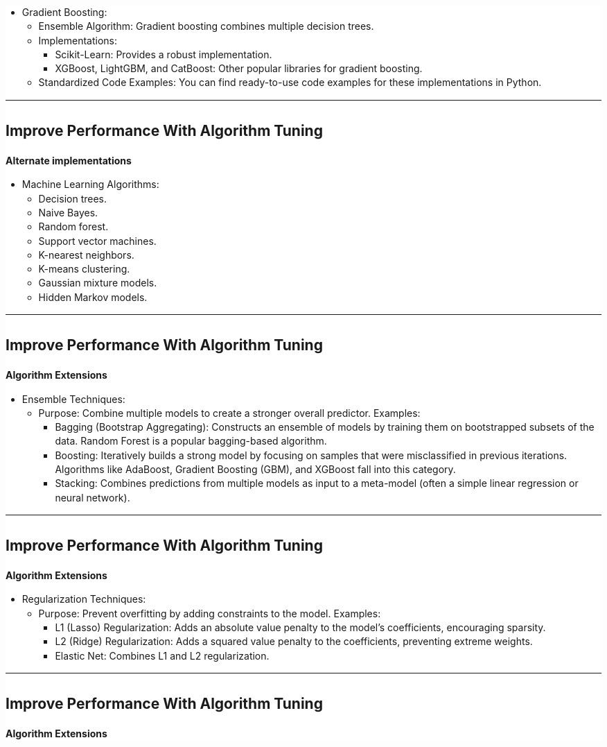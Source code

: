 - Gradient Boosting:
    + Ensemble Algorithm: Gradient boosting combines multiple decision trees.
    +  Implementations:
        - Scikit-Learn: Provides a robust implementation.
        - XGBoost, LightGBM, and CatBoost: Other popular libraries for gradient boosting.
    + Standardized Code Examples: You can find ready-to-use code examples for these implementations in Python.

---
## Improve Performance With Algorithm Tuning
**Alternate implementations**

- Machine Learning Algorithms:
    + Decision trees.
    + Naive Bayes.
    + Random forest.
    + Support vector machines.
    + K-nearest neighbors.
    + K-means clustering.
    + Gaussian mixture models.
    + Hidden Markov models.

---
## Improve Performance With Algorithm Tuning
**Algorithm Extensions**

- Ensemble Techniques:
    + Purpose: Combine multiple models to create a stronger overall predictor. Examples:
        - Bagging (Bootstrap Aggregating): Constructs an ensemble of models by training them on bootstrapped subsets of the data. Random Forest is a popular bagging-based algorithm.
        - Boosting: Iteratively builds a strong model by focusing on samples that were misclassified in previous iterations. Algorithms like AdaBoost, Gradient Boosting (GBM), and XGBoost fall into this category.
        - Stacking: Combines predictions from multiple models as input to a meta-model (often a simple linear regression or neural network).
---
## Improve Performance With Algorithm Tuning
**Algorithm Extensions**

- Regularization Techniques:
    + Purpose: Prevent overfitting by adding constraints to the model. Examples:
        - L1 (Lasso) Regularization: Adds an absolute value penalty to the model’s coefficients, encouraging sparsity.
        - L2 (Ridge) Regularization: Adds a squared value penalty to the coefficients, preventing extreme weights.
        - Elastic Net: Combines L1 and L2 regularization.
---
## Improve Performance With Algorithm Tuning
**Algorithm Extensions**

